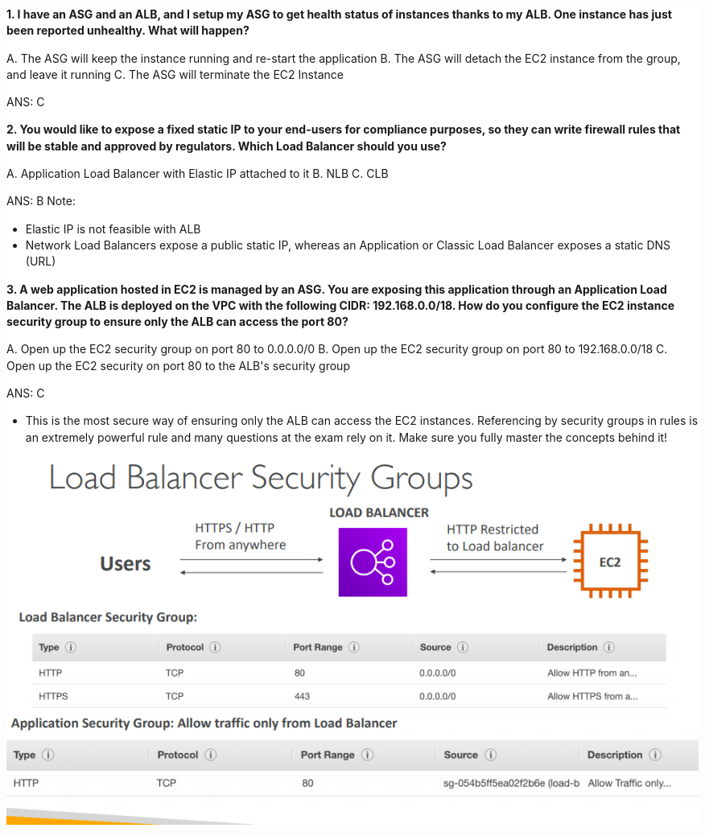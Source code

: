 **1. I have an ASG and an ALB, and I setup my ASG to get health status of instances thanks to my ALB. One instance has just been reported unhealthy. What will happen?**

A. The ASG will keep the instance running and re-start the application
B. The ASG will detach the EC2 instance from the group, and leave it running
C. The ASG will terminate the EC2 Instance

ANS: C

**2. You would like to expose a **fixed static IP** to your end-users for compliance purposes, so they can write firewall rules that will be stable and approved by regulators. Which Load Balancer should you use?**

A. Application Load Balancer with Elastic IP attached to it
B. NLB
C. CLB

ANS: B
Note:
- Elastic IP is not feasible with ALB
- Network Load Balancers expose a public static IP, whereas an Application or Classic Load Balancer exposes a static DNS (URL)

**3. A web application hosted in EC2 is managed by an ASG. You are exposing this application through an Application Load Balancer. The ALB is deployed on the VPC with the following CIDR: 192.168.0.0/18. How do you configure the EC2 instance security group to ensure only the ALB can access the port 80?**

A. Open up the EC2 security group on port 80 to 0.0.0.0/0
B. Open up the EC2 security group on port 80 to 192.168.0.0/18
C. Open up the EC2 security on port 80 to the ALB's security group

ANS: C
- This is the most secure way of ensuring only the ALB can access the EC2 instances. Referencing by security groups in rules is an extremely powerful rule and many questions at the exam rely on it. Make sure you fully master the concepts behind it!

![LBSG](./images/LBSG.png)

